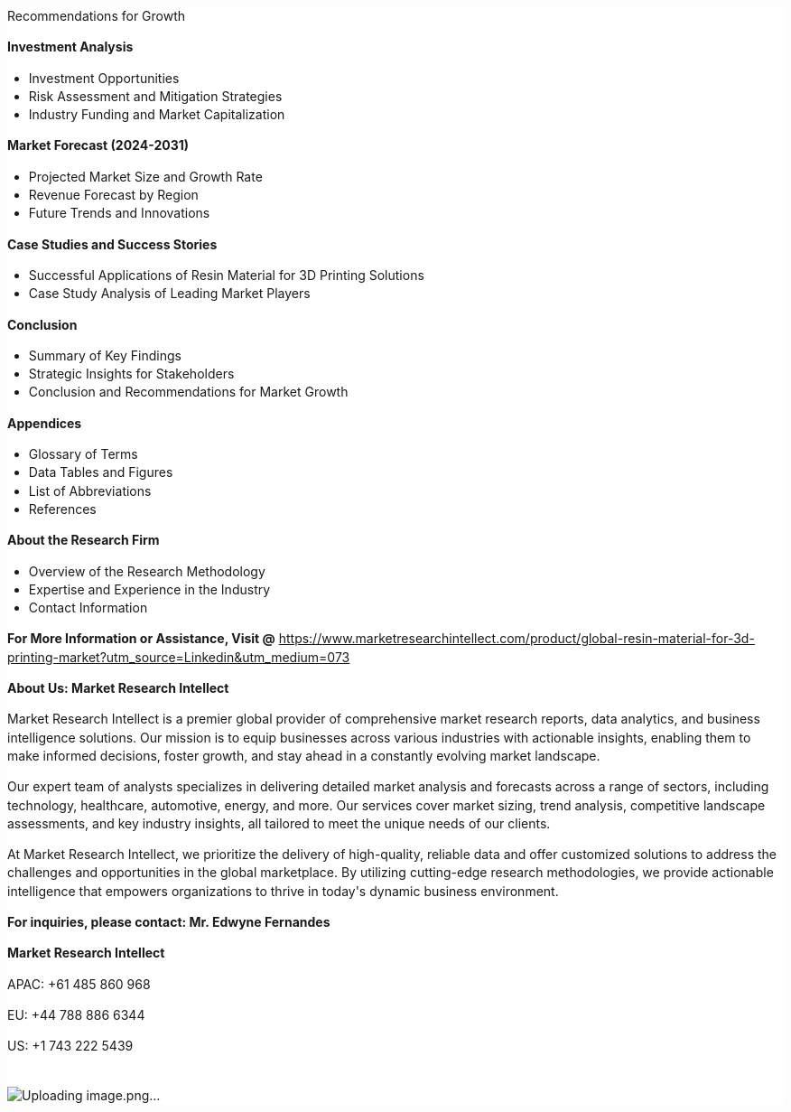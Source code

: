 Recommendations for Growth</li></ul><p><strong>Investment Analysis</strong></p><ul><li>Investment Opportunities</li><li>Risk Assessment and Mitigation Strategies</li><li>Industry Funding and Market Capitalization</li></ul><p><strong>Market Forecast (2024-2031)</strong></p><ul><li>Projected Market Size and Growth Rate</li><li>Revenue Forecast by Region</li><li>Future Trends and Innovations</li></ul><p><strong>Case Studies and Success Stories</strong></p><ul><li>Successful Applications of Resin Material for 3D Printing Solutions</li><li>Case Study Analysis of Leading Market Players</li></ul><p><strong>Conclusion</strong></p><ul><li>Summary of Key Findings</li><li>Strategic Insights for Stakeholders</li><li>Conclusion and Recommendations for Market Growth</li></ul><p><strong>Appendices</strong></p><ul><li>Glossary of Terms</li><li>Data Tables and Figures</li><li>List of Abbreviations</li><li>References</li></ul><p><strong>About the Research Firm</strong></p><ul><li>Overview of the Research Methodology</li><li>Expertise and Experience in the Industry</li><li>Contact Information</li></ul></div><div class="article-main__content" data-test-id="publishing-text-block"><p><span class="font-[700]"><strong>For More Information or Assistance, Visit @</strong>&nbsp;<a href="https://www.marketresearchintellect.com/product/global-resin-material-for-3d-printing-market?utm_source=Linkedin&utm_medium=073">https://www.marketresearchintellect.com/product/global-resin-material-for-3d-printing-market?utm_source=Linkedin&utm_medium=073</a></span></p><p><strong>About Us: Market Research Intellect</strong></p><p>Market Research Intellect is a premier global provider of comprehensive market research reports, data analytics, and business intelligence solutions. Our mission is to equip businesses across various industries with actionable insights, enabling them to make informed decisions, foster growth, and stay ahead in a constantly evolving market landscape.</p><p>Our expert team of analysts specializes in delivering detailed market analysis and forecasts across a range of sectors, including technology, healthcare, automotive, energy, and more. Our services cover market sizing, trend analysis, competitive landscape assessments, and key industry insights, all tailored to meet the unique needs of our clients.</p><p>At Market Research Intellect, we prioritize the delivery of high-quality, reliable data and offer customized solutions to address the challenges and opportunities in the global marketplace. By utilizing cutting-edge research methodologies, we provide actionable intelligence that empowers organizations to thrive in today's dynamic business environment.</p><p><strong>For inquiries, please contact: Mr. Edwyne Fernandes</strong></p><p><strong>Market Research Intellect</strong></p><p>APAC: +61 485 860 968</p><p>EU: +44 788 886 6344</p><p>US: +1 743 222 5439</p></div><div class="article-main__content" data-test-id="publishing-text-block">&nbsp;</div>
![Uploading image.png…]()
